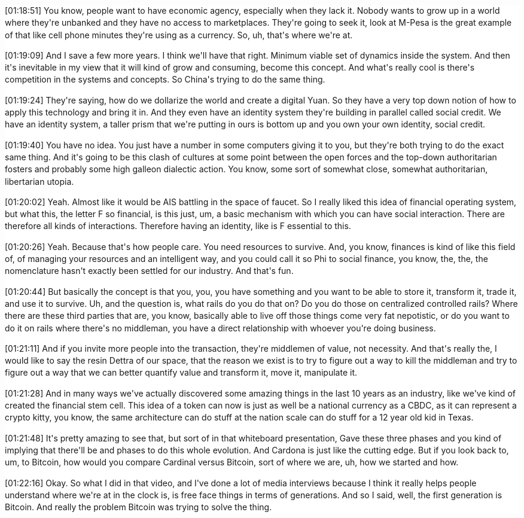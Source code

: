 [01:18:51] You know, people want to have economic agency, especially when they lack it. Nobody wants to grow up in a world where they're unbanked and they have no access to marketplaces. They're going to seek it, look at M-Pesa is the great example of that like cell phone minutes they're using as a currency. So, uh, that's where we're at.

[01:19:09] And I save a few more years. I think we'll have that right. Minimum viable set of dynamics inside the system. And then it's inevitable in my view that it will kind of grow and consuming, become this concept. And what's really cool is there's competition in the systems and concepts. So China's trying to do the same thing.

[01:19:24] They're saying, how do we dollarize the world and create a digital Yuan. So they have a very top down notion of how to apply this technology and bring it in. And they even have an identity system they're building in parallel called social credit. We have an identity system, a taller prism that we're putting in ours is bottom up and you own your own identity, social credit.

[01:19:40] You have no idea. You just have a number in some computers giving it to you, but they're both trying to do the exact same thing. And it's going to be this clash of cultures at some point between the open forces and the top-down authoritarian fosters and probably some high galleon dialectic action. You know, some sort of somewhat close, somewhat authoritarian, libertarian utopia.

[01:20:02] Yeah. Almost like it would be AIS battling in the space of faucet. So I really liked this idea of financial operating system, but what this, the letter F so financial, is this just, um, a basic mechanism with which you can have social interaction. There are therefore all kinds of interactions. Therefore having an identity, like is F essential to this.

[01:20:26] Yeah. Because that's how people care. You need resources to survive. And, you know, finances is kind of like this field of, of managing your resources and an intelligent way, and you could call it so Phi to social finance, you know, the, the, the nomenclature hasn't exactly been settled for our industry. And that's fun.

[01:20:44] But basically the concept is that you, you, you have something and you want to be able to store it, transform it, trade it, and use it to survive. Uh, and the question is, what rails do you do that on? Do you do those on centralized controlled rails? Where there are these third parties that are, you know, basically able to live off those things come very fat nepotistic, or do you want to do it on rails where there's no middleman, you have a direct relationship with whoever you're doing business.

[01:21:11] And if you invite more people into the transaction, they're middlemen of value, not necessity. And that's really the, I would like to say the resin Dettra of our space, that the reason we exist is to try to figure out a way to kill the middleman and try to figure out a way that we can better quantify value and transform it, move it, manipulate it.

[01:21:28] And in many ways we've actually discovered some amazing things in the last 10 years as an industry, like we've kind of created the financial stem cell. This idea of a token can now is just as well be a national currency as a CBDC, as it can represent a crypto kitty, you know, the same architecture can do stuff at the nation scale can do stuff for a 12 year old kid in Texas.

[01:21:48] It's pretty amazing to see that, but sort of in that whiteboard presentation, Gave these three phases and you kind of implying that there'll be and phases to do this whole evolution. And Cardona is just like the cutting edge. But if you look back to, um, to Bitcoin, how would you compare Cardinal versus Bitcoin, sort of where we are, uh, how we started and how.

[01:22:16] Okay. So what I did in that video, and I've done a lot of media interviews because I think it really helps people understand where we're at in the clock is, is free face things in terms of generations. And so I said, well, the first generation is Bitcoin. And really the problem Bitcoin was trying to solve the thing.

